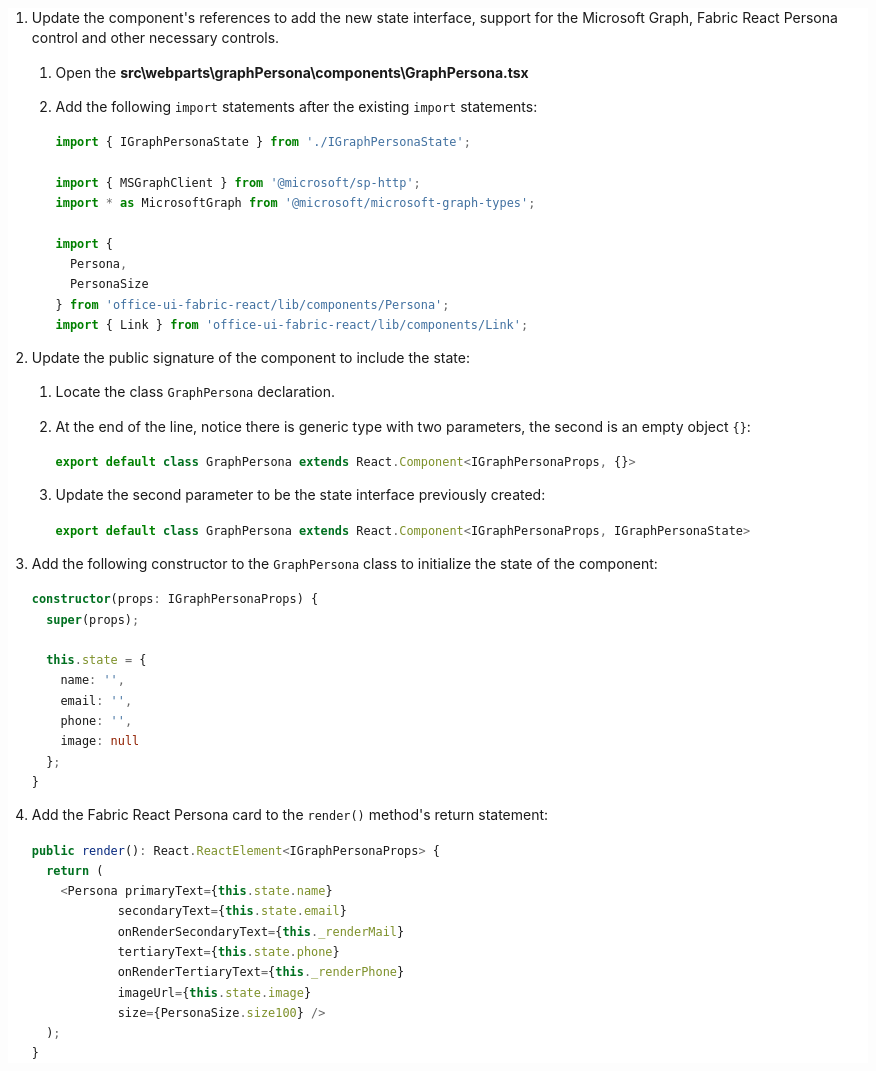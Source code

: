 1. Update the component's references to add the new state interface, support for the Microsoft Graph, Fabric React Persona control and other necessary controls.
    1. Open the **src\webparts\graphPersona\components\GraphPersona.tsx**
    1. Add the following `import` statements after the existing `import` statements:

        ```ts
        import { IGraphPersonaState } from './IGraphPersonaState';

        import { MSGraphClient } from '@microsoft/sp-http';
        import * as MicrosoftGraph from '@microsoft/microsoft-graph-types';

        import {
          Persona,
          PersonaSize
        } from 'office-ui-fabric-react/lib/components/Persona';
        import { Link } from 'office-ui-fabric-react/lib/components/Link';
        ```

1. Update the public signature of the component to include the state:
    1. Locate the class `GraphPersona` declaration.
    1. At the end of the line, notice there is generic type with two parameters, the second is an empty object `{}`:

        ```ts
        export default class GraphPersona extends React.Component<IGraphPersonaProps, {}>
        ```

    1. Update the second parameter to be the state interface previously created:

        ```ts
        export default class GraphPersona extends React.Component<IGraphPersonaProps, IGraphPersonaState>
        ```

1. Add the following constructor to the `GraphPersona` class to initialize the state of the component:

    ```ts
    constructor(props: IGraphPersonaProps) {
      super(props);

      this.state = {
        name: '',
        email: '',
        phone: '',
        image: null
      };
    }
    ```

1. Add the Fabric React Persona card to the `render()` method's return statement:

    ```ts
    public render(): React.ReactElement<IGraphPersonaProps> {
      return (
        <Persona primaryText={this.state.name}
                secondaryText={this.state.email}
                onRenderSecondaryText={this._renderMail}
                tertiaryText={this.state.phone}
                onRenderTertiaryText={this._renderPhone}
                imageUrl={this.state.image}
                size={PersonaSize.size100} />
      );
    }
    ```
